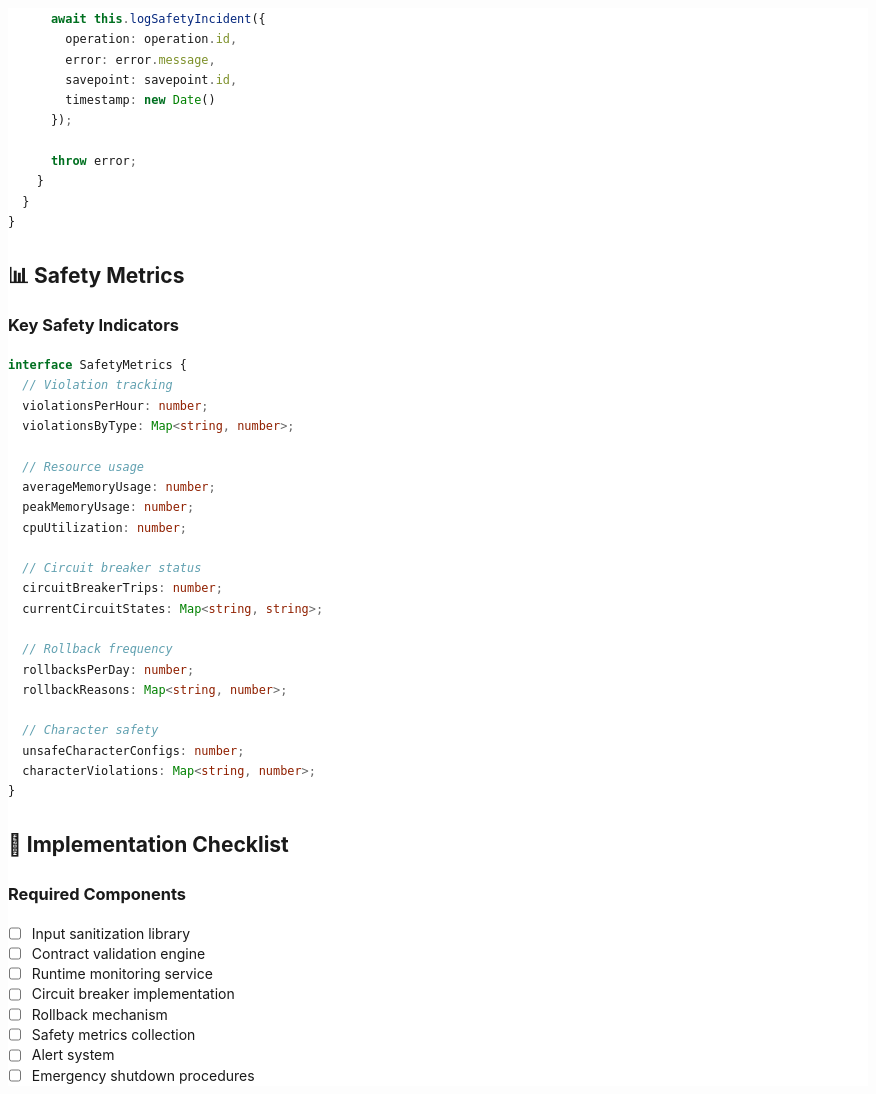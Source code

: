 ```typescript
      await this.logSafetyIncident({
        operation: operation.id,
        error: error.message,
        savepoint: savepoint.id,
        timestamp: new Date()
      });
      
      throw error;
    }
  }
}
```

## 📊 Safety Metrics

### Key Safety Indicators
```typescript
interface SafetyMetrics {
  // Violation tracking
  violationsPerHour: number;
  violationsByType: Map<string, number>;
  
  // Resource usage
  averageMemoryUsage: number;
  peakMemoryUsage: number;
  cpuUtilization: number;
  
  // Circuit breaker status
  circuitBreakerTrips: number;
  currentCircuitStates: Map<string, string>;
  
  // Rollback frequency
  rollbacksPerDay: number;
  rollbackReasons: Map<string, number>;
  
  // Character safety
  unsafeCharacterConfigs: number;
  characterViolations: Map<string, number>;
}
```

## 🚀 Implementation Checklist

### Required Components
- [ ] Input sanitization library
- [ ] Contract validation engine
- [ ] Runtime monitoring service
- [ ] Circuit breaker implementation
- [ ] Rollback mechanism
- [ ] Safety metrics collection
- [ ] Alert system
- [ ] Emergency shutdown procedures
